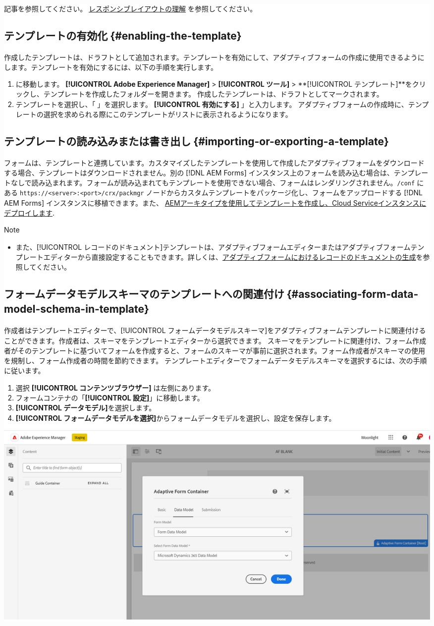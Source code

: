 記事を参照してください。 [レスポンシブレイアウトの理解](https://experienceleague.adobe.com/docs/experience-manager-learn/sites/page-authoring/responsive-layout-feature-video-understand.html?lang=en) を参照してください。

## テンプレートの有効化 {#enabling-the-template}

作成したテンプレートは、ドラフトとして追加されます。テンプレートを有効にして、アダプティブフォームの作成に使用できるようにします。テンプレートを有効にするには、以下の手順を実行します。

1. に移動します。 **[!UICONTROL Adobe Experience Manager]** > **[!UICONTROL ツール]** > **[!UICONTROL テンプレート]**をクリックし、テンプレートを作成したフォルダーを開きます。
作成したテンプレートは、ドラフトとしてマークされます。
1. テンプレートを選択し、「 」を選択します。 **[!UICONTROL 有効にする]** 」と入力します。
アダプティブフォームの作成時に、テンプレートの選択を求められる際にこのテンプレートがリストに表示されるようになります。

## テンプレートの読み込みまたは書き出し {#importing-or-exporting-a-template}

フォームは、テンプレートと連携しています。カスタマイズしたテンプレートを使用して作成したアダプティブフォームをダウンロードする場合、テンプレートはダウンロードされません。別の [!DNL AEM Forms] インスタンス上のフォームを読み込む場合は、テンプレートなしで読み込まれます。フォームが読み込まれてもテンプレートを使用できない場合、フォームはレンダリングされません。`/conf` にある `https://<server>:<port>/crx/packmgr` ノードからカスタムテンプレートをパッケージ化し、フォームをアップロードする [!DNL AEM Forms] インスタンスに移植できます。また、 [AEMアーキタイプを使用してテンプレートを作成し、Cloud Serviceインスタンスにデプロイします](https://experienceleague.adobe.com/docs/experience-manager-learn/getting-started-wknd-tutorial-develop/pages-templates.html?lang=ja#prerequisites).

>[!NOTE]
>
> * また、[!UICONTROL レコードのドキュメント]テンプレートは、アダプティブフォームエディターまたはアダプティブフォームテンプレートエディターから直接設定することもできます。詳しくは、[アダプティブフォームにおけるレコードのドキュメントの生成](/help/forms/generate-document-of-record-for-non-xfa-based-adaptive-forms.md#document-of-record-support-in-adaptive-form-editor-dor-support-in-adaptiveform)を参照してください。

## フォームデータモデルスキーマのテンプレートへの関連付け {#associating-form-data-model-schema-in-template}

作成者はテンプレートエディターで、[!UICONTROL フォームデータモデルスキーマ]をアダプティブフォームテンプレートに関連付けることができます。作成者は、スキーマをテンプレートエディターから選択できます。 スキーマをテンプレートに関連付け、フォーム作成者がそのテンプレートに基づいてフォームを作成すると、フォームのスキーマが事前に選択されます。フォーム作成者がスキーマの使用を規制し、フォーム作成者の時間を節約できます。 テンプレートエディターでフォームデータモデルスキーマを選択するには、次の手順に従います。

1. 選択 **[!UICONTROL コンテンツブラウザー]** は左側にあります。
1. フォームコンテナの「**[!UICONTROL 設定]**」に移動します。
1. **[!UICONTROL データモデル]**&#x200B;を選択します。
1. **[!UICONTROL フォームデータモデルを選択]**&#x200B;からフォームデータモデルを選択し、設定を保存します。

![Form-Data-Model-Association-in-Forms](/help/forms/assets/select-form-data-model-img-core-component.png)
